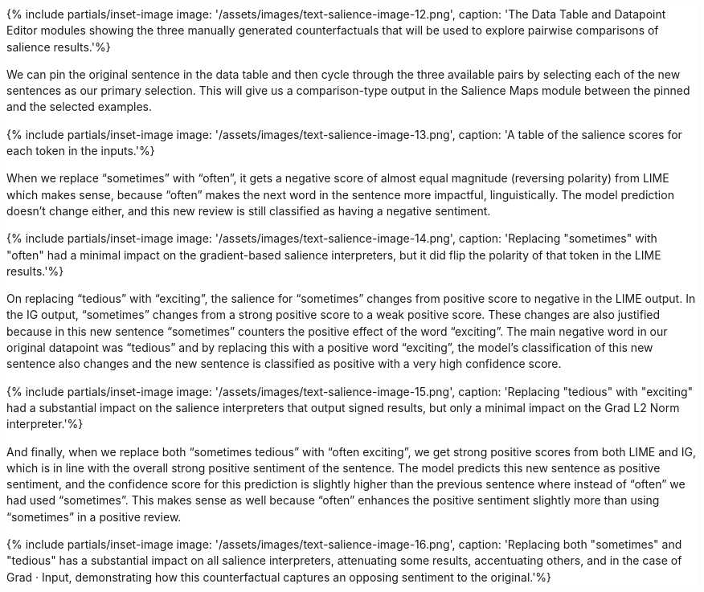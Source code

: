 {%  include partials/inset-image
    image: '/assets/images/text-salience-image-12.png',
    caption: 'The Data Table and Datapoint Editor modules showing the three
        manually generated counterfactuals that will be used to explore pairwise
        comparisons of salience results.'%}

We can pin the original sentence in the data table and then cycle through the
three available pairs by selecting each of the new sentences as our primary
selection. This will give us a comparison-type output in the Salience Maps
module between the pinned and the selected examples.

{%  include partials/inset-image
    image: '/assets/images/text-salience-image-13.png',
    caption: 'A table of the salience scores for each token in the inputs.'%}

When we replace “sometimes” with “often”, it gets a negative score of almost
equal magnitude (reversing polarity) from LIME which makes sense, because
“often” makes the next word in the sentence more impactful, linguistically. The
model prediction doesn’t change either, and this new review is still classified
as having a negative sentiment.

{%  include partials/inset-image
    image: '/assets/images/text-salience-image-14.png',
    caption: 'Replacing "sometimes" with "often" had a minimal impact on the
        gradient-based salience interpreters, but it did flip the polarity of
        that token in the LIME results.'%}

On replacing “tedious” with “exciting”, the salience for “sometimes” changes
from positive score to negative in the LIME output. In the IG output,
“sometimes” changes from a strong positive score to a weak positive score. These
changes are also justified because in this new sentence “sometimes” counters the
positive effect of the word “exciting”. The main negative word in our original
datapoint was “tedious” and by replacing this with a positive word “exciting”,
the model’s classification of this new sentence also changes and the new
sentence is classified as positive with a very high confidence score.

{%  include partials/inset-image
    image: '/assets/images/text-salience-image-15.png',
    caption: 'Replacing "tedious" with "exciting" had a substantial impact on
        the salience interpreters that output signed results, but only a minimal
        impact on the Grad L2 Norm interpreter.'%}

And finally, when we replace both “sometimes tedious” with “often exciting”, we
get strong positive scores from both LIME and IG, which is in line with the
overall strong positive sentiment of the sentence. The model predicts this new
sentence as positive sentiment, and the confidence score for this prediction is
slightly higher than the previous sentence where instead of “often” we had used
“sometimes”. This makes sense as well because “often” enhances the positive
sentiment slightly more than using “sometimes” in a positive review.

{%  include partials/inset-image
    image: '/assets/images/text-salience-image-16.png',
    caption: 'Replacing both "sometimes" and "tedious" has a substantial impact
        on all salience interpreters, attenuating some results, accentuating
        others, and in the case of Grad · Input, demonstrating how this
        counterfactual captures an opposing sentiment to the original.'%}
